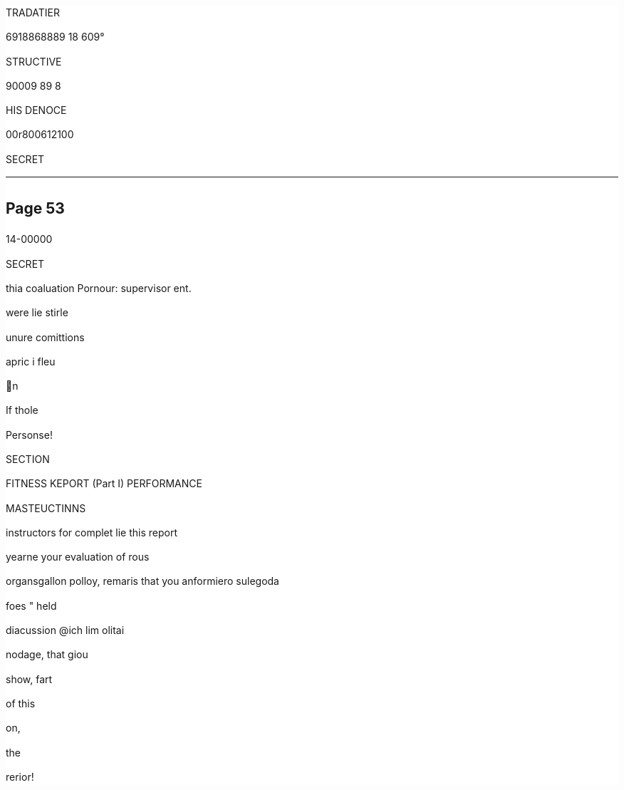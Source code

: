 TRADATIER

6918868889 18 609°

STRUCTIVE

90009 89 8

HIS DENOCE

00r800612100

SECRET

---

## Page 53

14-00000

SECRET

thia coaluation Pornour: supervisor ent.

were lie stirle

unure comittions

apric i fleu

n

If thole

Personse!

SECTION

FITNESS KEPORT (Part I) PERFORMANCE

MASTEUCTINNS

instructors for complet lie this report

yearne your evaluation of rous

organsgallon polloy, remaris that you anformiero sulegoda

foes " held

diacussion @ich lim olitai

nodage, that giou

show, fart

of this

on,

the

rerior!
